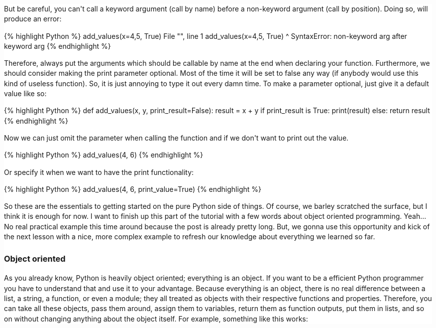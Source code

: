 But be careful, you can't call a keyword argument (call by name) before a non-keyword argument (call by position). Doing so, will produce an error:

{% highlight Python %}
add_values(x=4,5, True)
  File "<ipython-input-73-620c6e9c73c7>", line 1
    add_values(x=4,5, True)
                  ^
SyntaxError: non-keyword arg after keyword arg
{% endhighlight %}

Therefore, always put the arguments which should be callable by name at the end when declaring your function.
Furthermore, we should consider making the print parameter optional. Most of the time it will be set to false any way (if anybody would use this kind of useless function). So, it is just annoying to type it out every damn time.
To make a parameter optional, just give it a default value like so:

{% highlight Python %}
def add_values(x, y, print_result=False):
    result = x + y
    if print_result is True:
        print(result)
    else:
        return result
{% endhighlight %}

Now we can just omit the parameter when calling the function and if we don't want to print out the value.

{% highlight Python %}
add_values(4, 6)
{% endhighlight %}

Or specify it when we want to have the print functionality:

{% highlight Python %}
add_values(4, 6, print_value=True)
{% endhighlight %}

So these are the essentials to getting started on the pure Python side of things. Of course, we barley scratched the surface, but I think it is enough for now. I want to finish up this part of the tutorial with a few words about object oriented programming. Yeah... No real practical example this time around because the post is already pretty long. But, we gonna use this opportunity and kick of the next lesson with a nice, more complex example to refresh our knowledge about everything we learned so far.

### Object oriented

As you already know, Python is heavily object oriented; everything is an object. If you want to be a efficient Python programmer you have to understand that and use it to your advantage.
Because everything is an object, there is no real difference between a list, a string, a function, or even a module; they all treated as objects with their respective functions and properties. Therefore, you can take all these objects, pass them around, assign them to variables, return them as function outputs, put them in lists, and so on without changing anything about the object itself.
For example, something like this works:
